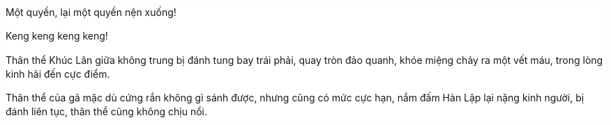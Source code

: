 Một quyền, lại một quyền nện xuống!

Keng keng keng keng!

Thân thể Khúc Lân giữa không trung bị đánh tung bay trái phải, quay tròn đảo quanh, khóe miệng chảy ra một vết máu, trong lòng kinh hãi đến cực điểm.

Thân thể của gã mặc dù cứng rắn không gì sánh được, nhưng cũng có mức cực hạn, nắm đấm Hàn Lập lại nặng kinh người, bị đánh liên tục, thân thể cũng không chịu nổi.

